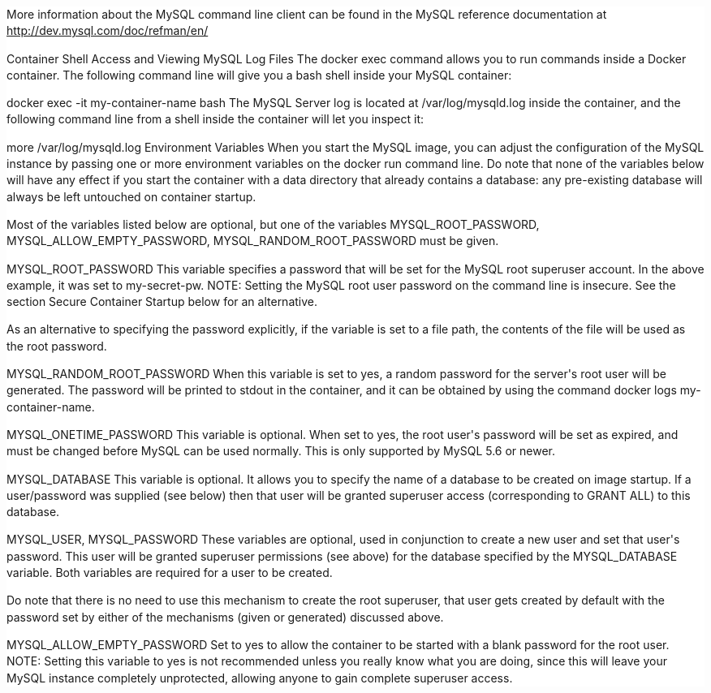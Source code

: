 More information about the MySQL command line client can be found in the MySQL reference documentation at http://dev.mysql.com/doc/refman/en/

Container Shell Access and Viewing MySQL Log Files
The docker exec command allows you to run commands inside a Docker container. The following command line will give you a bash shell inside your MySQL container:

docker exec -it my-container-name bash
The MySQL Server log is located at /var/log/mysqld.log inside the container, and the following command line from a shell inside the container will let you inspect it:

more /var/log/mysqld.log
Environment Variables
When you start the MySQL image, you can adjust the configuration of the MySQL instance by passing one or more environment variables on the docker run command line. Do note that none of the variables below will have any effect if you start the container with a data directory that already contains a database: any pre-existing database will always be left untouched on container startup.

Most of the variables listed below are optional, but one of the variables MYSQL_ROOT_PASSWORD, MYSQL_ALLOW_EMPTY_PASSWORD, MYSQL_RANDOM_ROOT_PASSWORD must be given.

MYSQL_ROOT_PASSWORD
This variable specifies a password that will be set for the MySQL root superuser account. In the above example, it was set to my-secret-pw. NOTE: Setting the MySQL root user password on the command line is insecure. See the section Secure Container Startup below for an alternative.

As an alternative to specifying the password explicitly, if the variable is set to a file path, the contents of the file will be used as the root password.

MYSQL_RANDOM_ROOT_PASSWORD
When this variable is set to yes, a random password for the server's root user will be generated. The password will be printed to stdout in the container, and it can be obtained by using the command docker logs my-container-name.

MYSQL_ONETIME_PASSWORD
This variable is optional. When set to yes, the root user's password will be set as expired, and must be changed before MySQL can be used normally. This is only supported by MySQL 5.6 or newer.

MYSQL_DATABASE
This variable is optional. It allows you to specify the name of a database to be created on image startup. If a user/password was supplied (see below) then that user will be granted superuser access (corresponding to GRANT ALL) to this database.

MYSQL_USER, MYSQL_PASSWORD
These variables are optional, used in conjunction to create a new user and set that user's password. This user will be granted superuser permissions (see above) for the database specified by the MYSQL_DATABASE variable. Both variables are required for a user to be created.

Do note that there is no need to use this mechanism to create the root superuser, that user gets created by default with the password set by either of the mechanisms (given or generated) discussed above.

MYSQL_ALLOW_EMPTY_PASSWORD
Set to yes to allow the container to be started with a blank password for the root user. NOTE: Setting this variable to yes is not recommended unless you really know what you are doing, since this will leave your MySQL instance completely unprotected, allowing anyone to gain complete superuser access.
